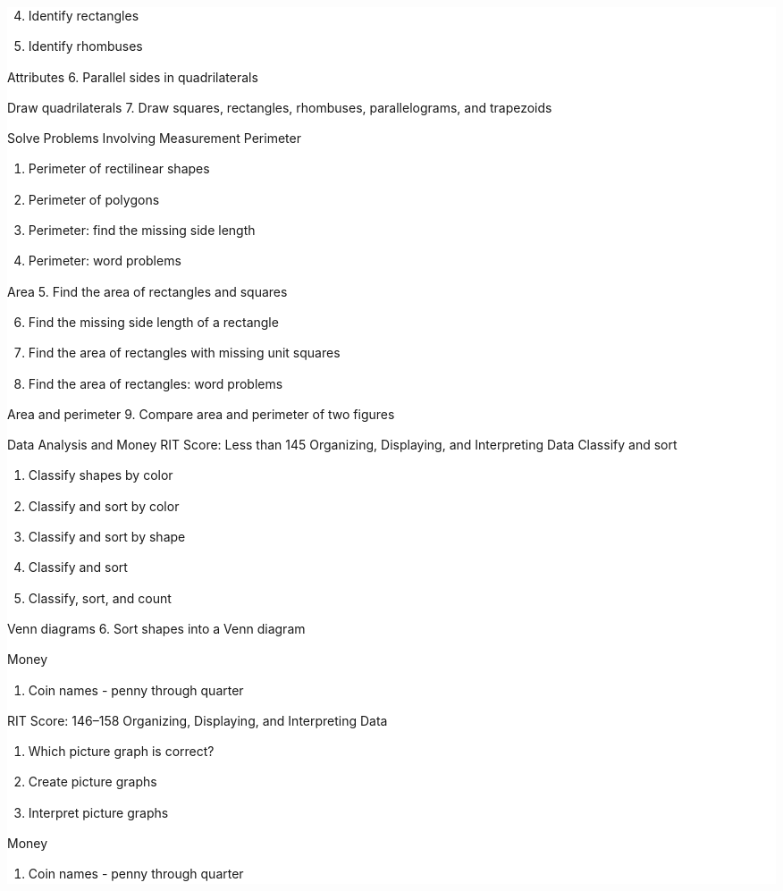 4.	Identify rectangles 
 
5.	Identify rhombuses 
 
Attributes
6.	Parallel sides in quadrilaterals 
 
Draw quadrilaterals
7.	Draw squares, rectangles, rhombuses, parallelograms, and trapezoids 
 
Solve Problems Involving Measurement
Perimeter
1.	Perimeter of rectilinear shapes 
 
2.	Perimeter of polygons 
 
3.	Perimeter: find the missing side length 
 
4.	Perimeter: word problems 
 
Area
5.	Find the area of rectangles and squares 
 
6.	Find the missing side length of a rectangle 
 
7.	Find the area of rectangles with missing unit squares 
 
8.	Find the area of rectangles: word problems 
 
Area and perimeter
9.	Compare area and perimeter of two figures 
 
Data Analysis and Money
RIT Score: Less than 145
Organizing, Displaying, and Interpreting Data
Classify and sort
1.	Classify shapes by color 
 
2.	Classify and sort by color 
 
3.	Classify and sort by shape 
 
4.	Classify and sort 
 
5.	Classify, sort, and count 
 
Venn diagrams
6.	Sort shapes into a Venn diagram 
 
Money
1.	Coin names - penny through quarter 
 
RIT Score: 146–158
Organizing, Displaying, and Interpreting Data
1.	Which picture graph is correct? 
 
2.	Create picture graphs 
 
3.	Interpret picture graphs 
 
Money
1.	Coin names - penny through quarter 
 